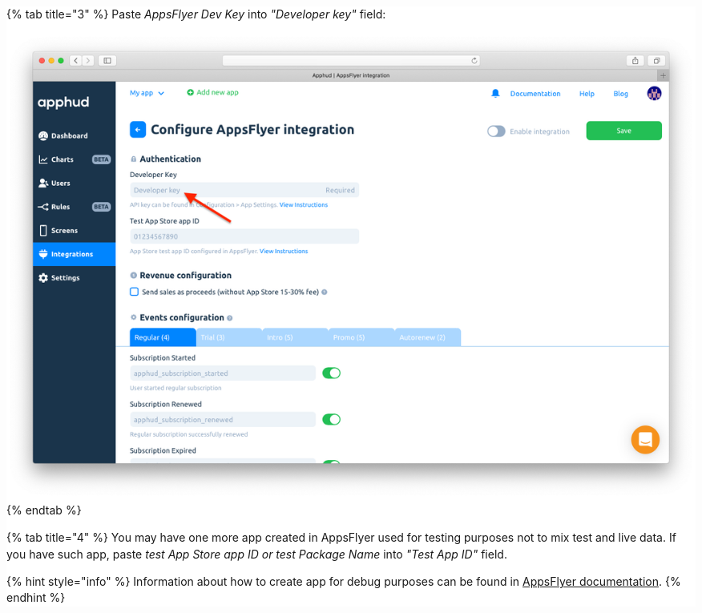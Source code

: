 {% tab title="3" %}
Paste _AppsFlyer Dev Key_ into _"Developer key"_ field:&#x20;

![](<../../.gitbook/assets/appsflyer-api-key (3).png>)
{% endtab %}

{% tab title="4" %}
You may have one more app created in AppsFlyer used for testing purposes not to mix test and live data. If you have such app, paste _test App Store app ID or test Package Name_ into _"Test App ID"_ field.

{% hint style="info" %}
Information about how to create app for debug purposes can be found in [AppsFlyer documentation](https://support.appsflyer.com/hc/en-us/articles/360001559405-Testing-AppsFlyer-SDK-integration#debug-apps).
{% endhint %}
